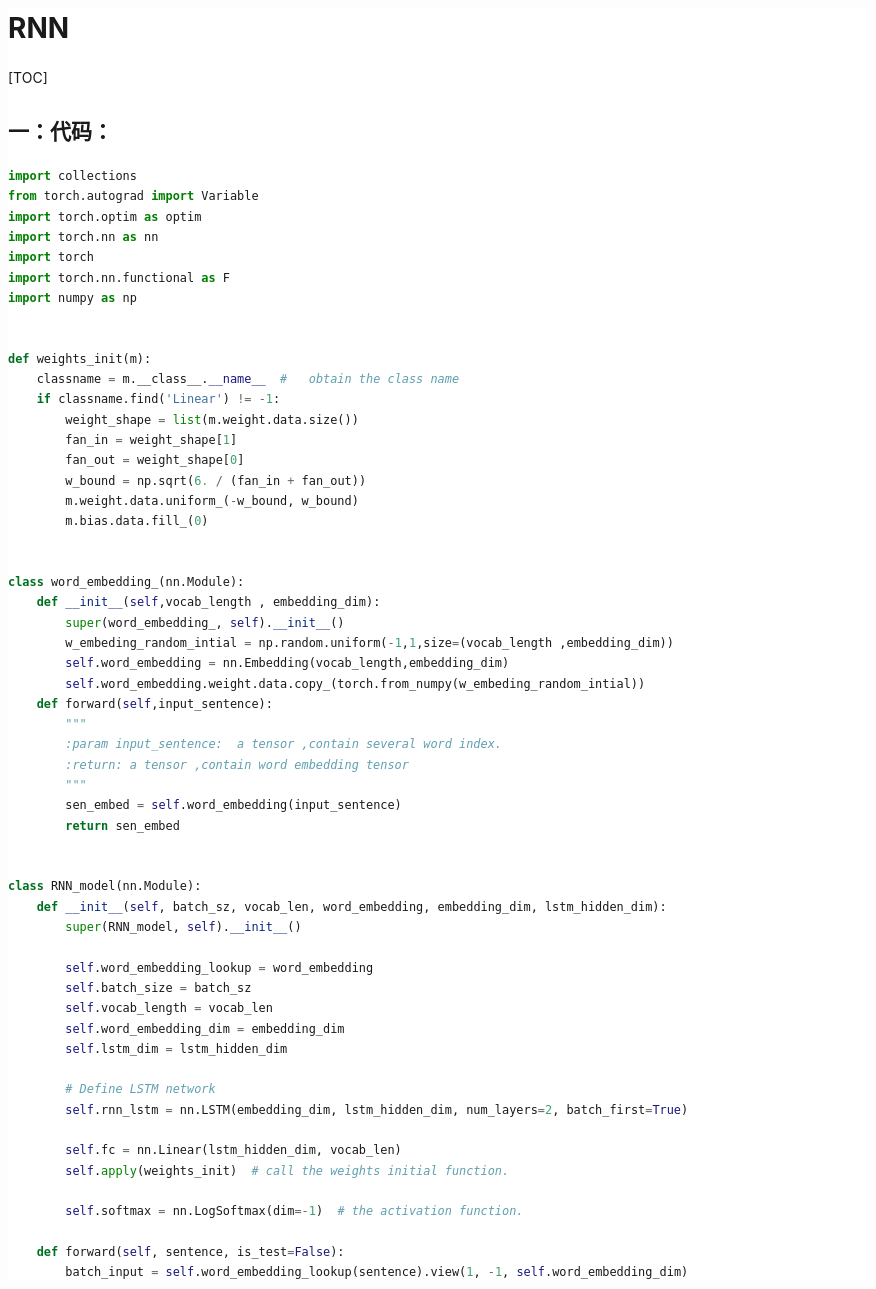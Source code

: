# RNN

[TOC]

## 一：代码：

```python
import collections
from torch.autograd import Variable
import torch.optim as optim
import torch.nn as nn
import torch
import torch.nn.functional as F
import numpy as np


def weights_init(m):
    classname = m.__class__.__name__  #   obtain the class name
    if classname.find('Linear') != -1:
        weight_shape = list(m.weight.data.size())
        fan_in = weight_shape[1]
        fan_out = weight_shape[0]
        w_bound = np.sqrt(6. / (fan_in + fan_out))
        m.weight.data.uniform_(-w_bound, w_bound)
        m.bias.data.fill_(0)


class word_embedding_(nn.Module):
    def __init__(self,vocab_length , embedding_dim):
        super(word_embedding_, self).__init__()
        w_embeding_random_intial = np.random.uniform(-1,1,size=(vocab_length ,embedding_dim))
        self.word_embedding = nn.Embedding(vocab_length,embedding_dim)
        self.word_embedding.weight.data.copy_(torch.from_numpy(w_embeding_random_intial))
    def forward(self,input_sentence):
        """
        :param input_sentence:  a tensor ,contain several word index.
        :return: a tensor ,contain word embedding tensor
        """
        sen_embed = self.word_embedding(input_sentence)
        return sen_embed


class RNN_model(nn.Module):
    def __init__(self, batch_sz, vocab_len, word_embedding, embedding_dim, lstm_hidden_dim):
        super(RNN_model, self).__init__()

        self.word_embedding_lookup = word_embedding
        self.batch_size = batch_sz
        self.vocab_length = vocab_len
        self.word_embedding_dim = embedding_dim
        self.lstm_dim = lstm_hidden_dim

        # Define LSTM network
        self.rnn_lstm = nn.LSTM(embedding_dim, lstm_hidden_dim, num_layers=2, batch_first=True)

        self.fc = nn.Linear(lstm_hidden_dim, vocab_len)
        self.apply(weights_init)  # call the weights initial function.

        self.softmax = nn.LogSoftmax(dim=-1)  # the activation function.

    def forward(self, sentence, is_test=False):
        batch_input = self.word_embedding_lookup(sentence).view(1, -1, self.word_embedding_dim)
```